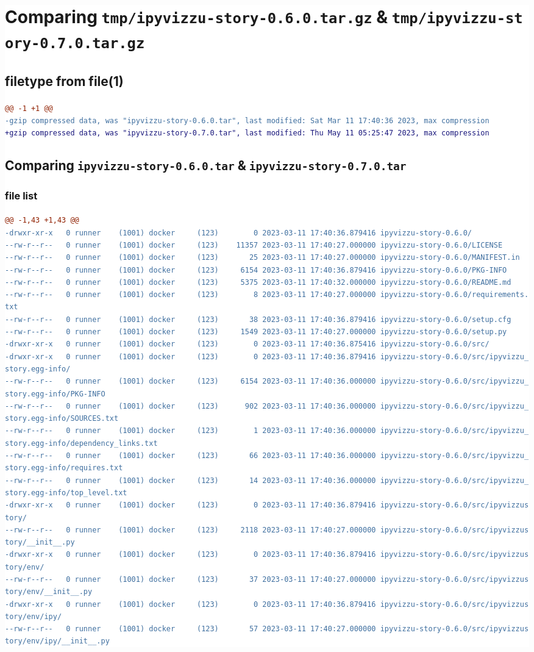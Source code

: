 # Comparing `tmp/ipyvizzu-story-0.6.0.tar.gz` & `tmp/ipyvizzu-story-0.7.0.tar.gz`

## filetype from file(1)

```diff
@@ -1 +1 @@
-gzip compressed data, was "ipyvizzu-story-0.6.0.tar", last modified: Sat Mar 11 17:40:36 2023, max compression
+gzip compressed data, was "ipyvizzu-story-0.7.0.tar", last modified: Thu May 11 05:25:47 2023, max compression
```

## Comparing `ipyvizzu-story-0.6.0.tar` & `ipyvizzu-story-0.7.0.tar`

### file list

```diff
@@ -1,43 +1,43 @@
-drwxr-xr-x   0 runner    (1001) docker     (123)        0 2023-03-11 17:40:36.879416 ipyvizzu-story-0.6.0/
--rw-r--r--   0 runner    (1001) docker     (123)    11357 2023-03-11 17:40:27.000000 ipyvizzu-story-0.6.0/LICENSE
--rw-r--r--   0 runner    (1001) docker     (123)       25 2023-03-11 17:40:27.000000 ipyvizzu-story-0.6.0/MANIFEST.in
--rw-r--r--   0 runner    (1001) docker     (123)     6154 2023-03-11 17:40:36.879416 ipyvizzu-story-0.6.0/PKG-INFO
--rw-r--r--   0 runner    (1001) docker     (123)     5375 2023-03-11 17:40:32.000000 ipyvizzu-story-0.6.0/README.md
--rw-r--r--   0 runner    (1001) docker     (123)        8 2023-03-11 17:40:27.000000 ipyvizzu-story-0.6.0/requirements.txt
--rw-r--r--   0 runner    (1001) docker     (123)       38 2023-03-11 17:40:36.879416 ipyvizzu-story-0.6.0/setup.cfg
--rw-r--r--   0 runner    (1001) docker     (123)     1549 2023-03-11 17:40:27.000000 ipyvizzu-story-0.6.0/setup.py
-drwxr-xr-x   0 runner    (1001) docker     (123)        0 2023-03-11 17:40:36.875416 ipyvizzu-story-0.6.0/src/
-drwxr-xr-x   0 runner    (1001) docker     (123)        0 2023-03-11 17:40:36.879416 ipyvizzu-story-0.6.0/src/ipyvizzu_story.egg-info/
--rw-r--r--   0 runner    (1001) docker     (123)     6154 2023-03-11 17:40:36.000000 ipyvizzu-story-0.6.0/src/ipyvizzu_story.egg-info/PKG-INFO
--rw-r--r--   0 runner    (1001) docker     (123)      902 2023-03-11 17:40:36.000000 ipyvizzu-story-0.6.0/src/ipyvizzu_story.egg-info/SOURCES.txt
--rw-r--r--   0 runner    (1001) docker     (123)        1 2023-03-11 17:40:36.000000 ipyvizzu-story-0.6.0/src/ipyvizzu_story.egg-info/dependency_links.txt
--rw-r--r--   0 runner    (1001) docker     (123)       66 2023-03-11 17:40:36.000000 ipyvizzu-story-0.6.0/src/ipyvizzu_story.egg-info/requires.txt
--rw-r--r--   0 runner    (1001) docker     (123)       14 2023-03-11 17:40:36.000000 ipyvizzu-story-0.6.0/src/ipyvizzu_story.egg-info/top_level.txt
-drwxr-xr-x   0 runner    (1001) docker     (123)        0 2023-03-11 17:40:36.879416 ipyvizzu-story-0.6.0/src/ipyvizzustory/
--rw-r--r--   0 runner    (1001) docker     (123)     2118 2023-03-11 17:40:27.000000 ipyvizzu-story-0.6.0/src/ipyvizzustory/__init__.py
-drwxr-xr-x   0 runner    (1001) docker     (123)        0 2023-03-11 17:40:36.879416 ipyvizzu-story-0.6.0/src/ipyvizzustory/env/
--rw-r--r--   0 runner    (1001) docker     (123)       37 2023-03-11 17:40:27.000000 ipyvizzu-story-0.6.0/src/ipyvizzustory/env/__init__.py
-drwxr-xr-x   0 runner    (1001) docker     (123)        0 2023-03-11 17:40:36.879416 ipyvizzu-story-0.6.0/src/ipyvizzustory/env/ipy/
--rw-r--r--   0 runner    (1001) docker     (123)       57 2023-03-11 17:40:27.000000 ipyvizzu-story-0.6.0/src/ipyvizzustory/env/ipy/__init__.py
```